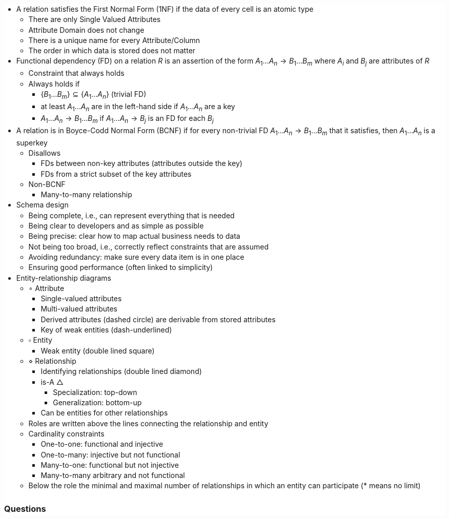 - A relation satisfies the First Normal Form (1NF) if the data of every cell is an atomic type
  - There are only Single Valued Attributes
  - Attribute Domain does not change
  - There is a unique name for every Attribute/Column
  - The order in which data is stored does not matter
- Functional dependency (FD) on a relation $R$ is an assertion of the form $A_1\dots A_n\rightarrow B_1\dots B_m$ where $A_i$ and $B_j$ are attributes of $R$
  - Constraint that always holds
  - Always holds if
    - $\{B_1\dots B_m\}\subseteq\{A_1\dots A_n\}$ (trivial FD)
    - at least $A_1\dots A_n$ are in the left-hand side if $A_1\dots A_n$ are a key
    - $A_1\dots A_n\rightarrow B_1\dots B_m$ if $A_1\dots A_n\rightarrow B_j$ is an FD for each $B_j$
- A relation is in Boyce-Codd Normal Form (BCNF) if for every non-trivial FD $A_1\dots A_n\rightarrow B_1\dots B_m$ that it satisfies, then $A_1\dots A_n$ is a superkey
  - Disallows
    - FDs between non-key attributes (attributes outside the key)
    - FDs from a strict subset of the key attributes
  - Non-BCNF
    - Many-to-many relationship
- Schema design
  - Being complete, i.e., can represent everything that is needed
  - Being clear to developers and as simple as possible
  - Being precise: clear how to map actual business needs to data
  - Not being too broad, i.e., correctly reflect constraints that are assumed
  - Avoiding redundancy: make sure every data item is in one place
  - Ensuring good performance (often linked to simplicity)
- Entity-relationship diagrams
  - $\circ$ Attribute
    - Single-valued attributes
    - Multi-valued attributes
    - Derived attributes (dashed circle) are derivable from stored attributes
    - Key of weak entities (dash-underlined)
  - $\square$ Entity
    - Weak entity (double lined square)
  - $\diamond$ Relationship
    - Identifying relationships (double lined diamond)
    - is-A $\triangle$
      - Specialization: top-down
      - Generalization: bottom-up
    - Can be entities for other relationships
  - Roles are written above the lines connecting the relationship and entity
  - Cardinality constraints
    - One-to-one: functional and injective
    - One-to-many: injective but not functional
    - Many-to-one: functional but not injective
    - Many-to-many arbitrary and not functional
  -  Below the role the minimal and maximal number of relationships in which an entity can participate ($\ast$ means no limit)

### Questions
